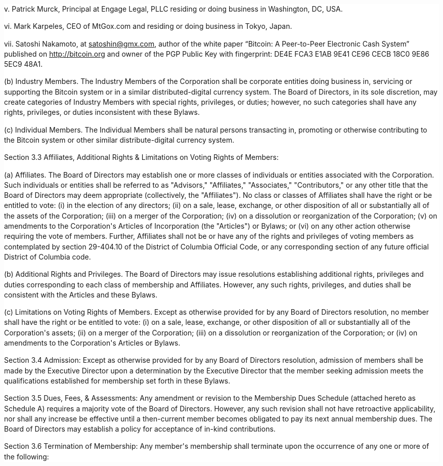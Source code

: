 v. Patrick Murck, Principal at Engage Legal, PLLC residing or doing business in Washington, DC, USA.

vi. Mark Karpeles, CEO of MtGox.com and residing or doing business in Tokyo, Japan.

vii. Satoshi Nakamoto, at satoshin@gmx.com, author of the white paper “Bitcoin: A Peer-to-Peer Electronic Cash System” published on http://bitcoin.org and owner of the PGP Public Key with fingerprint: DE4E FCA3 E1AB 9E41 CE96  CECB 18C0 9E86 5EC9 48A1.

(b) Industry Members. The Industry Members of the Corporation shall be corporate entities doing business in, servicing or supporting the Bitcoin system or in a similar distributed-digital currency system. The Board of Directors, in its sole discretion, may create categories of Industry Members with special rights, privileges, or duties; however, no such categories shall have any rights, privileges, or duties inconsistent with these Bylaws.

(c) Individual Members. The Individual Members shall be natural persons transacting in, promoting or otherwise contributing to the Bitcoin system or other similar distribute-digital currency system.

Section 3.3	Affiliates, Additional Rights & Limitations on Voting Rights of Members:

(a) Affiliates. The Board of Directors may establish one or more classes of individuals or entities associated with the Corporation. Such individuals or entities shall be referred to as "Advisors," "Affiliates," "Associates," "Contributors," or any other title that the Board of Directors may deem appropriate (collectively, the "Affiliates"). No class or classes of Affiliates shall have the right or be entitled to vote: (i) in the election of any directors; (ii) on a sale, lease, exchange, or other disposition of all or substantially all of the assets of the Corporation; (iii) on a merger of the Corporation; (iv) on a dissolution or reorganization of the Corporation; (v) on amendments to the Corporation's Articles of Incorporation (the "Articles") or Bylaws; or (vi) on any other action otherwise requiring the vote of members. Further, Affiliates shall not be or have any of the rights and privileges of voting members as contemplated by section 29-404.10 of the District of Columbia Official Code, or any corresponding section of any future official District of Columbia code.

(b) Additional Rights and Privileges. The Board of Directors may issue resolutions establishing additional rights, privileges and duties corresponding to each class of membership and Affiliates. However, any such rights, privileges, and duties shall be consistent with the Articles and these Bylaws.

(c) Limitations on Voting Rights of Members. Except as otherwise provided for by any Board of Directors resolution, no member shall have the right or be entitled to vote: (i) on a sale, lease, exchange, or other disposition of all or substantially all of the Corporation's assets; (ii) on a merger of the Corporation; (iii) on a dissolution or reorganization of the Corporation; or (iv) on amendments to the Corporation's Articles or Bylaws.

Section 3.4	Admission: Except as otherwise provided for by any Board of Directors resolution, admission of members shall be made by the Executive Director upon a determination by the Executive Director that the member seeking admission meets the qualifications established for membership set forth in these Bylaws.

Section 3.5	Dues, Fees, & Assessments: Any amendment or revision to the Membership Dues Schedule (attached hereto as Schedule A) requires a majority vote of the Board of Directors. However, any such revision shall not have retroactive applicability, nor shall any increase be effective until a then-current member becomes obligated to pay its next annual membership dues. The Board of Directors may establish a policy for acceptance of in-kind contributions.

Section 3.6	Termination of Membership: Any member's membership shall terminate upon the occurrence of any one or more of the following:
